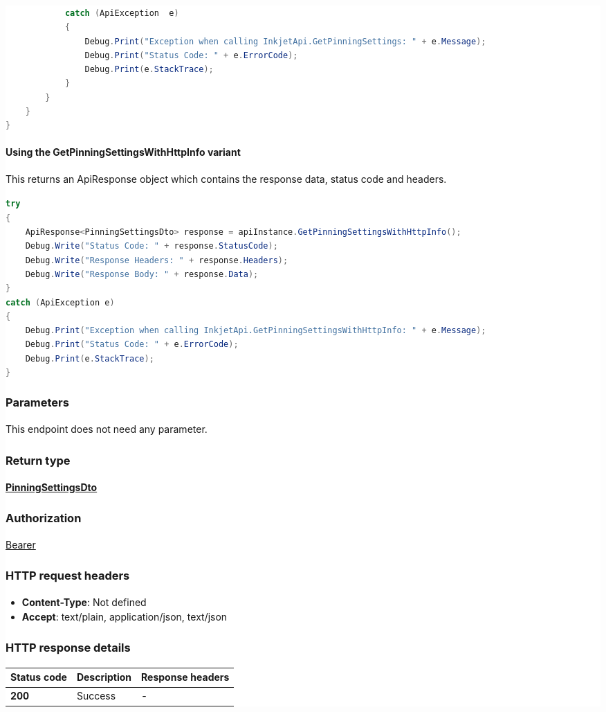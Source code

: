 ```csharp
            catch (ApiException  e)
            {
                Debug.Print("Exception when calling InkjetApi.GetPinningSettings: " + e.Message);
                Debug.Print("Status Code: " + e.ErrorCode);
                Debug.Print(e.StackTrace);
            }
        }
    }
}
```

#### Using the GetPinningSettingsWithHttpInfo variant
This returns an ApiResponse object which contains the response data, status code and headers.

```csharp
try
{
    ApiResponse<PinningSettingsDto> response = apiInstance.GetPinningSettingsWithHttpInfo();
    Debug.Write("Status Code: " + response.StatusCode);
    Debug.Write("Response Headers: " + response.Headers);
    Debug.Write("Response Body: " + response.Data);
}
catch (ApiException e)
{
    Debug.Print("Exception when calling InkjetApi.GetPinningSettingsWithHttpInfo: " + e.Message);
    Debug.Print("Status Code: " + e.ErrorCode);
    Debug.Print(e.StackTrace);
}
```

### Parameters
This endpoint does not need any parameter.
### Return type

[**PinningSettingsDto**](PinningSettingsDto.md)

### Authorization

[Bearer](../README.md#Bearer)

### HTTP request headers

 - **Content-Type**: Not defined
 - **Accept**: text/plain, application/json, text/json


### HTTP response details
| Status code | Description | Response headers |
|-------------|-------------|------------------|
| **200** | Success |  -  |
